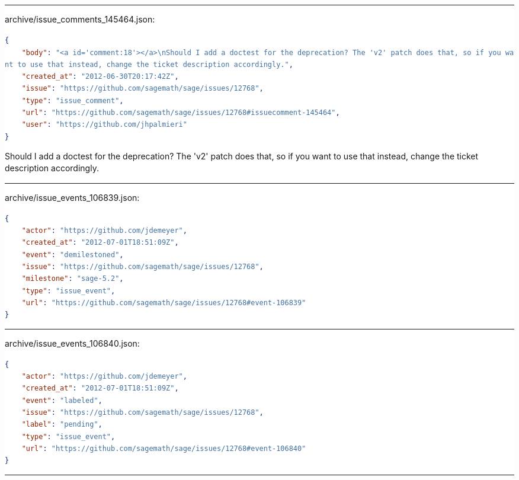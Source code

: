 


---

archive/issue_comments_145464.json:
```json
{
    "body": "<a id='comment:18'></a>\nShould I add a doctest for the deprecation? The 'v2' patch does that, so if you want to use that instead, change the ticket description accordingly.",
    "created_at": "2012-06-30T20:17:42Z",
    "issue": "https://github.com/sagemath/sage/issues/12768",
    "type": "issue_comment",
    "url": "https://github.com/sagemath/sage/issues/12768#issuecomment-145464",
    "user": "https://github.com/jhpalmieri"
}
```

<a id='comment:18'></a>
Should I add a doctest for the deprecation? The 'v2' patch does that, so if you want to use that instead, change the ticket description accordingly.



---

archive/issue_events_106839.json:
```json
{
    "actor": "https://github.com/jdemeyer",
    "created_at": "2012-07-01T18:51:09Z",
    "event": "demilestoned",
    "issue": "https://github.com/sagemath/sage/issues/12768",
    "milestone": "sage-5.2",
    "type": "issue_event",
    "url": "https://github.com/sagemath/sage/issues/12768#event-106839"
}
```



---

archive/issue_events_106840.json:
```json
{
    "actor": "https://github.com/jdemeyer",
    "created_at": "2012-07-01T18:51:09Z",
    "event": "labeled",
    "issue": "https://github.com/sagemath/sage/issues/12768",
    "label": "pending",
    "type": "issue_event",
    "url": "https://github.com/sagemath/sage/issues/12768#event-106840"
}
```



---
